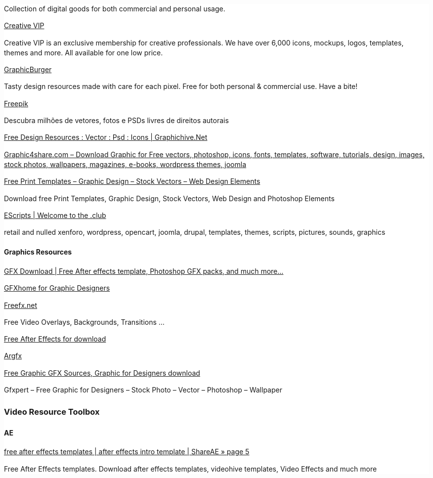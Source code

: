 Collection of digital goods for both commercial and personal usage.

[Creative VIP](https://creativevip.net)

Creative VIP is an exclusive membership for creative professionals. We have over 6,000 icons, mockups, logos, templates, themes and more. All available for one low price.

[GraphicBurger](https://graphicburger.com)

Tasty design resources made with care for each pixel. Free for both personal &amp; commercial use. Have a bite!

[Freepik](https://br.freepik.com)

Descubra milhões de vetores, fotos e PSDs livres de direitos autorais

[Free Design Resources : Vector : Psd : Icons | Graphichive.Net](https://graphichive.net)

[Graphic4share.com – Download Graphic for Free vectors, photoshop, icons, fonts, templates, software, tutorials, design, images, stock photos, wallpapers, magazines, e-books, wordpress themes, joomla](https://graphic4share.com)

[Free Print Templates – Graphic Design – Stock Vectors – Web Design Elements](https://graphicflux.com)

Download free Print Templates, Graphic Design, Stock Vectors, Web Design and Photoshop Elements

[EScripts | Welcome to the .club](https://www.escripts.club)

retail and nulled xenforo, wordpress, opencart, joomla, drupal, templates, themes, scripts, pictures, sounds, graphics

#### Graphics Resources

[GFX Download | Free After effects template, Photoshop GFX packs, and much more…](https://gfxdrug.com/)

[GFXhome for Graphic Designers](https://gfxhome.ws/index.php)

[Freefx.net](https://www.freefx.net)

Free Video Overlays, Backgrounds, Transitions …

[Free After Effects for download](https://gfxpert.com/after-effects)

[Argfx](https://argfx.co)

[Free Graphic GFX Sources, Graphic for Designers download](https://gfxpert.com)

Gfxpert – Free Graphic for Designers – Stock Photo – Vector – Photoshop – Wallpaper

### Video Resource Toolbox

#### AE

[free after effects templates | after effects intro template | ShareAE » page 5](https://www.shareae.com/page/5)

Free After Effects templates. Download after effects templates, videohive templates, Video Effects and much more

